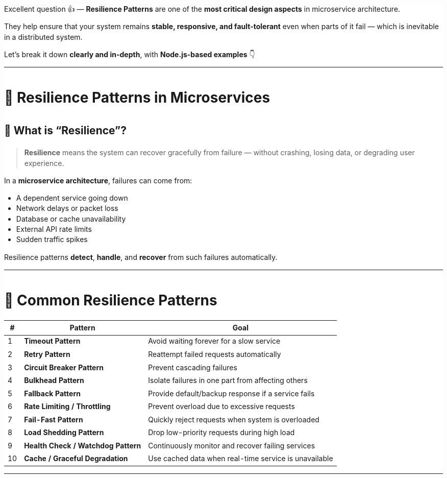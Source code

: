 Excellent question 👍 — **Resilience Patterns** are one of the **most critical design aspects** in microservice architecture.

They help ensure that your system remains **stable, responsive, and fault-tolerant** even when parts of it fail — which is inevitable in a distributed system.

Let’s break it down **clearly and in-depth**, with **Node.js-based examples** 👇

---

# 🧱 **Resilience Patterns in Microservices**

## 🚀 What is “Resilience”?

> **Resilience** means the system can recover gracefully from failure —
> without crashing, losing data, or degrading user experience.

In a **microservice architecture**, failures can come from:

* A dependent service going down
* Network delays or packet loss
* Database or cache unavailability
* External API rate limits
* Sudden traffic spikes

Resilience patterns **detect**, **handle**, and **recover** from such failures automatically.

---

# 🧩 Common Resilience Patterns

| #  | Pattern                             | Goal                                                  |
| -- | ----------------------------------- | ----------------------------------------------------- |
| 1  | **Timeout Pattern**                 | Avoid waiting forever for a slow service              |
| 2  | **Retry Pattern**                   | Reattempt failed requests automatically               |
| 3  | **Circuit Breaker Pattern**         | Prevent cascading failures                            |
| 4  | **Bulkhead Pattern**                | Isolate failures in one part from affecting others    |
| 5  | **Fallback Pattern**                | Provide default/backup response if a service fails    |
| 6  | **Rate Limiting / Throttling**      | Prevent overload due to excessive requests            |
| 7  | **Fail-Fast Pattern**               | Quickly reject requests when system is overloaded     |
| 8  | **Load Shedding Pattern**           | Drop low-priority requests during high load           |
| 9  | **Health Check / Watchdog Pattern** | Continuously monitor and recover failing services     |
| 10 | **Cache / Graceful Degradation**    | Use cached data when real-time service is unavailable |

---

